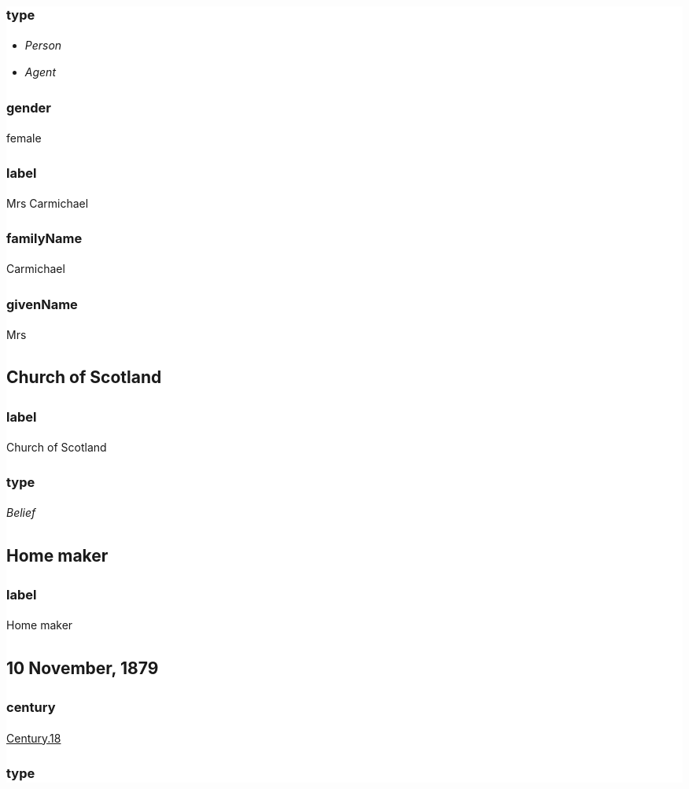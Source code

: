 ### type

 - *Person*

 - *Agent*

### gender


female

### label


Mrs Carmichael

### familyName


Carmichael

### givenName


Mrs

## Church of Scotland

### label


Church of Scotland

### type


*Belief*

## Home maker

### label


Home maker

## 10 November, 1879

### century


[Century.18](#Century.18)

### type

